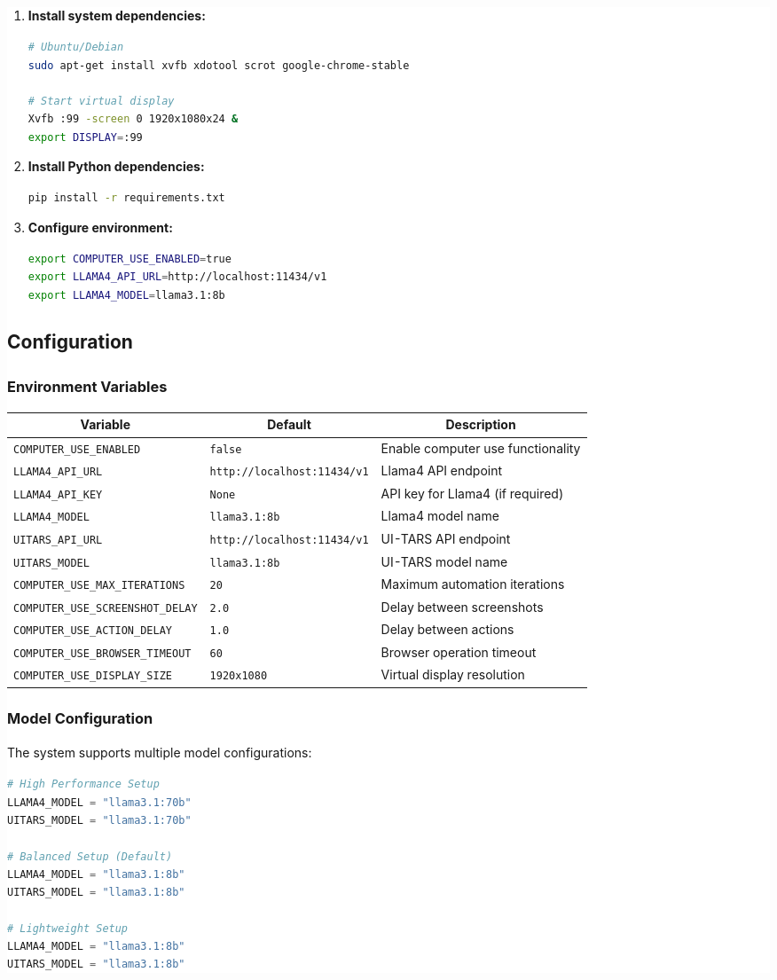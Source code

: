 1. **Install system dependencies:**
   ```bash
   # Ubuntu/Debian
   sudo apt-get install xvfb xdotool scrot google-chrome-stable
   
   # Start virtual display
   Xvfb :99 -screen 0 1920x1080x24 &
   export DISPLAY=:99
   ```

2. **Install Python dependencies:**
   ```bash
   pip install -r requirements.txt
   ```

3. **Configure environment:**
   ```bash
   export COMPUTER_USE_ENABLED=true
   export LLAMA4_API_URL=http://localhost:11434/v1
   export LLAMA4_MODEL=llama3.1:8b
   ```

## Configuration

### Environment Variables

| Variable | Default | Description |
|----------|---------|-------------|
| `COMPUTER_USE_ENABLED` | `false` | Enable computer use functionality |
| `LLAMA4_API_URL` | `http://localhost:11434/v1` | Llama4 API endpoint |
| `LLAMA4_API_KEY` | `None` | API key for Llama4 (if required) |
| `LLAMA4_MODEL` | `llama3.1:8b` | Llama4 model name |
| `UITARS_API_URL` | `http://localhost:11434/v1` | UI-TARS API endpoint |
| `UITARS_MODEL` | `llama3.1:8b` | UI-TARS model name |
| `COMPUTER_USE_MAX_ITERATIONS` | `20` | Maximum automation iterations |
| `COMPUTER_USE_SCREENSHOT_DELAY` | `2.0` | Delay between screenshots |
| `COMPUTER_USE_ACTION_DELAY` | `1.0` | Delay between actions |
| `COMPUTER_USE_BROWSER_TIMEOUT` | `60` | Browser operation timeout |
| `COMPUTER_USE_DISPLAY_SIZE` | `1920x1080` | Virtual display resolution |

### Model Configuration

The system supports multiple model configurations:

```python
# High Performance Setup
LLAMA4_MODEL = "llama3.1:70b"
UITARS_MODEL = "llama3.1:70b"

# Balanced Setup (Default)
LLAMA4_MODEL = "llama3.1:8b"
UITARS_MODEL = "llama3.1:8b"

# Lightweight Setup
LLAMA4_MODEL = "llama3.1:8b"
UITARS_MODEL = "llama3.1:8b"
```
